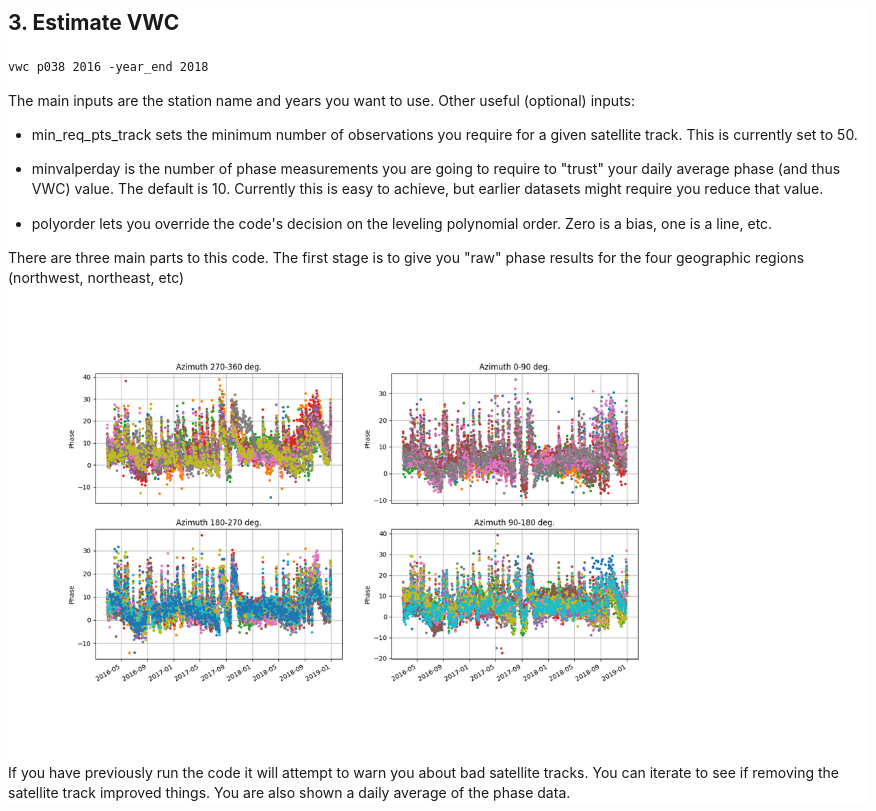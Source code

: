 ## 3. Estimate VWC

<code>vwc p038 2016 -year_end 2018</code>

The main inputs are the station name and years you want to use. Other useful (optional) inputs:

- min_req_pts_track sets the minimum number of observations you require for a given satellite track. This is currently set to 50.

- minvalperday is the number of phase measurements you are going to require to "trust" your daily average phase (and thus VWC) value.
The default is 10. Currently this is easy to achieve, but earlier datasets might require you reduce that value.

- polyorder lets you override the code's decision on the leveling polynomial order.  Zero is a bias, one is a line, etc.

There are three main parts to this code. The first stage is to give you "raw" phase results 
for the four geographic regions (northwest, northeast, etc)

 <br />
<img src="../_static/p038_Figure_1x.png" width="700">
 <br />

If you have previously run the code it will attempt to warn you about bad satellite tracks.
You can iterate to see if removing the satellite track improved things. You are also shown a daily average of the phase data. 
